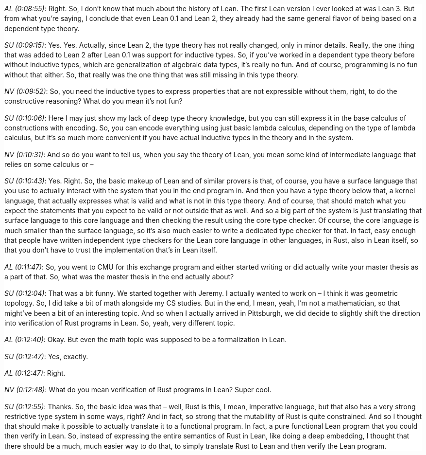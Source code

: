 *AL (0:08:55)*: Right. So, I don’t know that much about the history of Lean. The first Lean version I ever looked at was Lean 3. But from what you’re saying, I conclude that even Lean 0.1 and Lean 2, they already had the same general flavor of being based on a dependent type theory.

*SU (0:09:15)*: Yes. Yes. Actually, since Lean 2, the type theory has not really changed, only in minor details. Really, the one thing that was added to Lean 2 after Lean 0.1 was support for inductive types. So, if you’ve worked in a dependent type theory before without inductive types, which are generalization of algebraic data types, it’s really no fun. And of course, programming is no fun without that either. So, that really was the one thing that was still missing in this type theory.

*NV (0:09:52)*: So, you need the inductive types to express properties that are not expressible without them, right, to do the constructive reasoning? What do you mean it’s not fun?

*SU (0:10:06)*: Here I may just show my lack of deep type theory knowledge, but you can still express it in the base calculus of constructions with encoding. So, you can encode everything using just basic lambda calculus, depending on the type of lambda calculus, but it’s so much more convenient if you have actual inductive types in the theory and in the system.

*NV (0:10:31)*: And so do you want to tell us, when you say the theory of Lean, you mean some kind of intermediate language that relies on some calculus or –

*SU (0:10:43)*: Yes. Right. So, the basic makeup of Lean and of similar provers is that, of course, you have a surface language that you use to actually interact with the system that you in the end program in. And then you have a type theory below that, a kernel language, that actually expresses what is valid and what is not in this type theory. And of course, that should match what you expect the statements that you expect to be valid or not outside that as well. And so a big part of the system is just translating that surface language to this core language and then checking the result using the core type checker. Of course, the core language is much smaller than the surface language, so it’s also much easier to write a dedicated type checker for that. In fact, easy enough that people have written independent type checkers for the Lean core language in other languages, in Rust, also in Lean itself, so that you don’t have to trust the implementation that’s in Lean itself.

*AL (0:11:47)*: So, you went to CMU for this exchange program and either started writing or did actually write your master thesis as a part of that. So, what was the master thesis in the end actually about?

*SU (0:12:04)*: That was a bit funny. We started together with Jeremy. I actually wanted to work on – I think it was geometric topology. So, I did take a bit of math alongside my CS studies. But in the end, I mean, yeah, I’m not a mathematician, so that might’ve been a bit of an interesting topic. And so when I actually arrived in Pittsburgh, we did decide to slightly shift the direction into verification of Rust programs in Lean. So, yeah, very different topic. 

*AL (0:12:40)*: Okay. But even the math topic was supposed to be a formalization in Lean.

*SU (0:12:47)*: Yes, exactly. 

*AL (0:12:47)*: Right.

*NV (0:12:48)*: What do you mean verification of Rust programs in Lean? Super cool.

*SU (0:12:55)*: Thanks. So, the basic idea was that – well, Rust is this, I mean, imperative language, but that also has a very strong restrictive type system in some ways, right? And in fact, so strong that the mutability of Rust is quite constrained. And so I thought that should make it possible to actually translate it to a functional program. In fact, a pure functional Lean program that you could then verify in Lean. So, instead of expressing the entire semantics of Rust in Lean, like doing a deep embedding, I thought that there should be a much, much easier way to do that, to simply translate Rust to Lean and then verify the Lean program.
